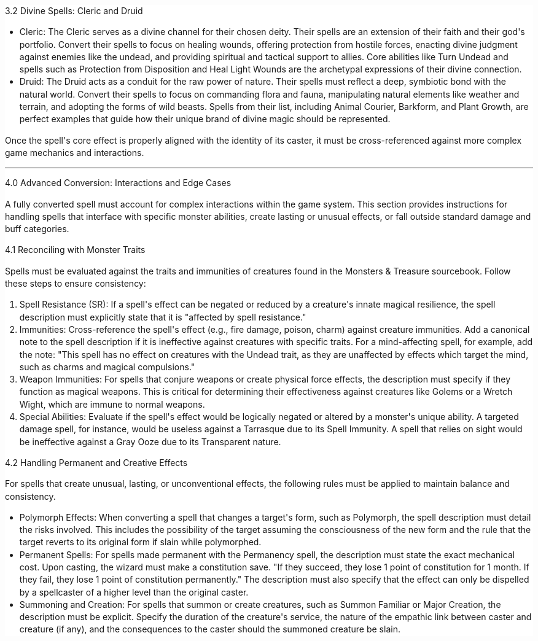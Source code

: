 3.2 Divine Spells: Cleric and Druid

* Cleric: The Cleric serves as a divine channel for their chosen deity. Their spells are an extension of their faith and their god's portfolio. Convert their spells to focus on healing wounds, offering protection from hostile forces, enacting divine judgment against enemies like the undead, and providing spiritual and tactical support to allies. Core abilities like Turn Undead and spells such as Protection from Disposition and Heal Light Wounds are the archetypal expressions of their divine connection.  
* Druid: The Druid acts as a conduit for the raw power of nature. Their spells must reflect a deep, symbiotic bond with the natural world. Convert their spells to focus on commanding flora and fauna, manipulating natural elements like weather and terrain, and adopting the forms of wild beasts. Spells from their list, including Animal Courier, Barkform, and Plant Growth, are perfect examples that guide how their unique brand of divine magic should be represented.

Once the spell's core effect is properly aligned with the identity of its caster, it must be cross-referenced against more complex game mechanics and interactions.

---

4.0 Advanced Conversion: Interactions and Edge Cases

A fully converted spell must account for complex interactions within the game system. This section provides instructions for handling spells that interface with specific monster abilities, create lasting or unusual effects, or fall outside standard damage and buff categories.

4.1 Reconciling with Monster Traits

Spells must be evaluated against the traits and immunities of creatures found in the Monsters & Treasure sourcebook. Follow these steps to ensure consistency:

1. Spell Resistance (SR): If a spell's effect can be negated or reduced by a creature's innate magical resilience, the spell description must explicitly state that it is "affected by spell resistance."  
2. Immunities: Cross-reference the spell's effect (e.g., fire damage, poison, charm) against creature immunities. Add a canonical note to the spell description if it is ineffective against creatures with specific traits. For a mind-affecting spell, for example, add the note: "This spell has no effect on creatures with the Undead trait, as they are unaffected by effects which target the mind, such as charms and magical compulsions."  
3. Weapon Immunities: For spells that conjure weapons or create physical force effects, the description must specify if they function as magical weapons. This is critical for determining their effectiveness against creatures like Golems or a Wretch Wight, which are immune to normal weapons.  
4. Special Abilities: Evaluate if the spell's effect would be logically negated or altered by a monster's unique ability. A targeted damage spell, for instance, would be useless against a Tarrasque due to its Spell Immunity. A spell that relies on sight would be ineffective against a Gray Ooze due to its Transparent nature.

4.2 Handling Permanent and Creative Effects

For spells that create unusual, lasting, or unconventional effects, the following rules must be applied to maintain balance and consistency.

* Polymorph Effects: When converting a spell that changes a target's form, such as Polymorph, the spell description must detail the risks involved. This includes the possibility of the target assuming the consciousness of the new form and the rule that the target reverts to its original form if slain while polymorphed.  
* Permanent Spells: For spells made permanent with the Permanency spell, the description must state the exact mechanical cost. Upon casting, the wizard must make a constitution save. "If they succeed, they lose 1 point of constitution for 1 month. If they fail, they lose 1 point of constitution permanently." The description must also specify that the effect can only be dispelled by a spellcaster of a higher level than the original caster.  
* Summoning and Creation: For spells that summon or create creatures, such as Summon Familiar or Major Creation, the description must be explicit. Specify the duration of the creature's service, the nature of the empathic link between caster and creature (if any), and the consequences to the caster should the summoned creature be slain.
